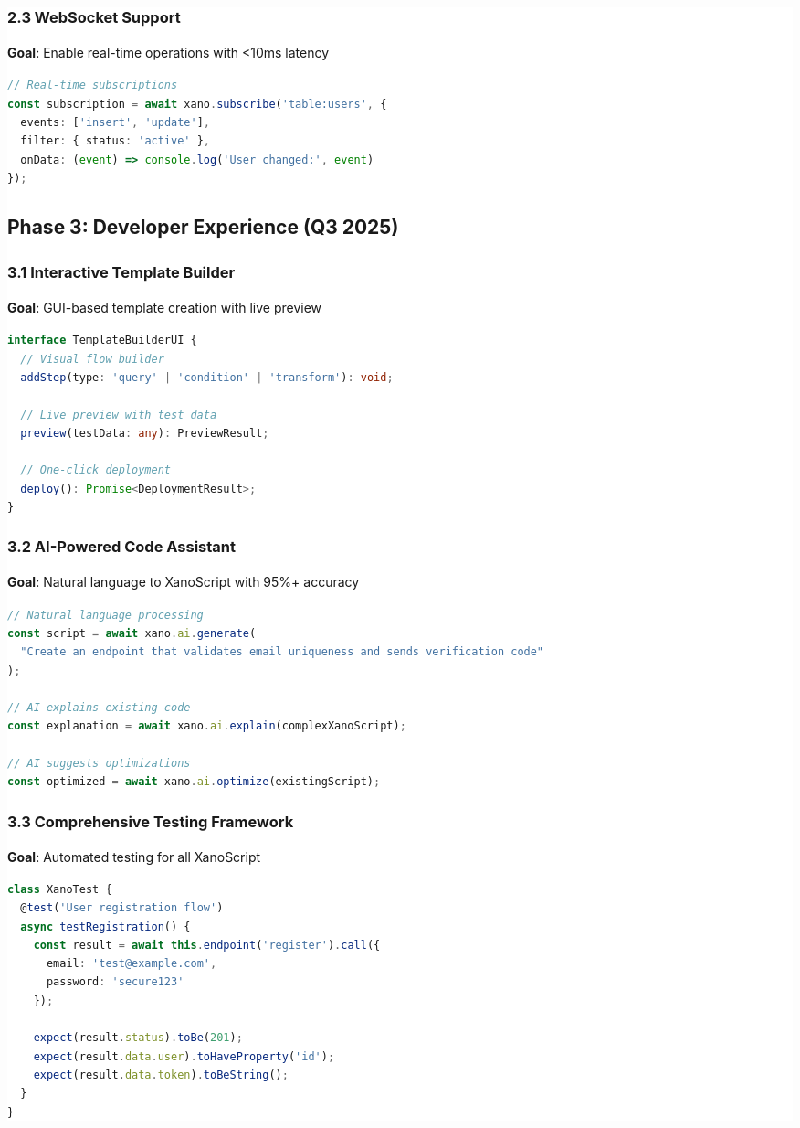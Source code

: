 ### 2.3 WebSocket Support
**Goal**: Enable real-time operations with <10ms latency

```typescript
// Real-time subscriptions
const subscription = await xano.subscribe('table:users', {
  events: ['insert', 'update'],
  filter: { status: 'active' },
  onData: (event) => console.log('User changed:', event)
});
```

## Phase 3: Developer Experience (Q3 2025)

### 3.1 Interactive Template Builder
**Goal**: GUI-based template creation with live preview

```typescript
interface TemplateBuilderUI {
  // Visual flow builder
  addStep(type: 'query' | 'condition' | 'transform'): void;
  
  // Live preview with test data
  preview(testData: any): PreviewResult;
  
  // One-click deployment
  deploy(): Promise<DeploymentResult>;
}
```

### 3.2 AI-Powered Code Assistant
**Goal**: Natural language to XanoScript with 95%+ accuracy

```typescript
// Natural language processing
const script = await xano.ai.generate(
  "Create an endpoint that validates email uniqueness and sends verification code"
);

// AI explains existing code
const explanation = await xano.ai.explain(complexXanoScript);

// AI suggests optimizations
const optimized = await xano.ai.optimize(existingScript);
```

### 3.3 Comprehensive Testing Framework
**Goal**: Automated testing for all XanoScript

```typescript
class XanoTest {
  @test('User registration flow')
  async testRegistration() {
    const result = await this.endpoint('register').call({
      email: 'test@example.com',
      password: 'secure123'
    });
    
    expect(result.status).toBe(201);
    expect(result.data.user).toHaveProperty('id');
    expect(result.data.token).toBeString();
  }
}
```
